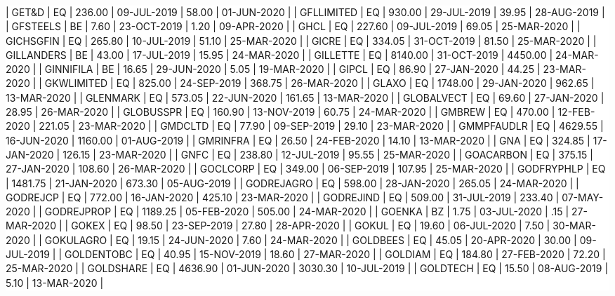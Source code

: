 | GET&D | EQ | 236.00 | 09-JUL-2019 | 58.00 | 01-JUN-2020 |
| GFLLIMITED | EQ | 930.00 | 29-JUL-2019 | 39.95 | 28-AUG-2019 |
| GFSTEELS | BE | 7.60 | 23-OCT-2019 | 1.20 | 09-APR-2020 |
| GHCL | EQ | 227.60 | 09-JUL-2019 | 69.05 | 25-MAR-2020 |
| GICHSGFIN | EQ | 265.80 | 10-JUL-2019 | 51.10 | 25-MAR-2020 |
| GICRE | EQ | 334.05 | 31-OCT-2019 | 81.50 | 25-MAR-2020 |
| GILLANDERS | BE | 43.00 | 17-JUL-2019 | 15.95 | 24-MAR-2020 |
| GILLETTE | EQ | 8140.00 | 31-OCT-2019 | 4450.00 | 24-MAR-2020 |
| GINNIFILA | BE | 16.65 | 29-JUN-2020 | 5.05 | 19-MAR-2020 |
| GIPCL | EQ | 86.90 | 27-JAN-2020 | 44.25 | 23-MAR-2020 |
| GKWLIMITED | EQ | 825.00 | 24-SEP-2019 | 368.75 | 26-MAR-2020 |
| GLAXO | EQ | 1748.00 | 29-JAN-2020 | 962.65 | 13-MAR-2020 |
| GLENMARK | EQ | 573.05 | 22-JUN-2020 | 161.65 | 13-MAR-2020 |
| GLOBALVECT | EQ | 69.60 | 27-JAN-2020 | 28.95 | 26-MAR-2020 |
| GLOBUSSPR | EQ | 160.90 | 13-NOV-2019 | 60.75 | 24-MAR-2020 |
| GMBREW | EQ | 470.00 | 12-FEB-2020 | 221.05 | 23-MAR-2020 |
| GMDCLTD | EQ | 77.90 | 09-SEP-2019 | 29.10 | 23-MAR-2020 |
| GMMPFAUDLR | EQ | 4629.55 | 16-JUN-2020 | 1160.00 | 01-AUG-2019 |
| GMRINFRA | EQ | 26.50 | 24-FEB-2020 | 14.10 | 13-MAR-2020 |
| GNA | EQ | 324.85 | 17-JAN-2020 | 126.15 | 23-MAR-2020 |
| GNFC | EQ | 238.80 | 12-JUL-2019 | 95.55 | 25-MAR-2020 |
| GOACARBON | EQ | 375.15 | 27-JAN-2020 | 108.60 | 26-MAR-2020 |
| GOCLCORP | EQ | 349.00 | 06-SEP-2019 | 107.95 | 25-MAR-2020 |
| GODFRYPHLP | EQ | 1481.75 | 21-JAN-2020 | 673.30 | 05-AUG-2019 |
| GODREJAGRO | EQ | 598.00 | 28-JAN-2020 | 265.05 | 24-MAR-2020 |
| GODREJCP | EQ | 772.00 | 16-JAN-2020 | 425.10 | 23-MAR-2020 |
| GODREJIND | EQ | 509.00 | 31-JUL-2019 | 233.40 | 07-MAY-2020 |
| GODREJPROP | EQ | 1189.25 | 05-FEB-2020 | 505.00 | 24-MAR-2020 |
| GOENKA | BZ | 1.75 | 03-JUL-2020 | .15 | 27-MAR-2020 |
| GOKEX | EQ | 98.50 | 23-SEP-2019 | 27.80 | 28-APR-2020 |
| GOKUL | EQ | 19.60 | 06-JUL-2020 | 7.50 | 30-MAR-2020 |
| GOKULAGRO | EQ | 19.15 | 24-JUN-2020 | 7.60 | 24-MAR-2020 |
| GOLDBEES | EQ | 45.05 | 20-APR-2020 | 30.00 | 09-JUL-2019 |
| GOLDENTOBC | EQ | 40.95 | 15-NOV-2019 | 18.60 | 27-MAR-2020 |
| GOLDIAM | EQ | 184.80 | 27-FEB-2020 | 72.20 | 25-MAR-2020 |
| GOLDSHARE | EQ | 4636.90 | 01-JUN-2020 | 3030.30 | 10-JUL-2019 |
| GOLDTECH | EQ | 15.50 | 08-AUG-2019 | 5.10 | 13-MAR-2020 |